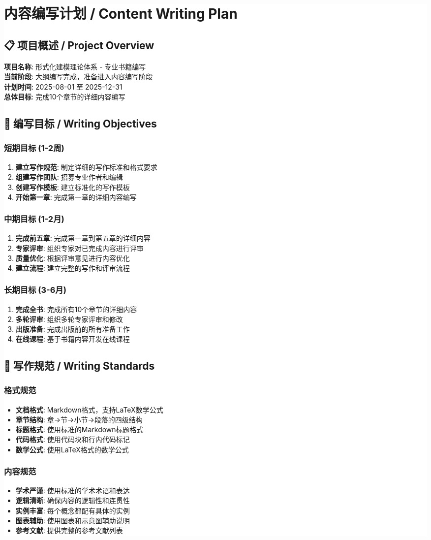 # 内容编写计划 / Content Writing Plan

## 📋 项目概述 / Project Overview

**项目名称**: 形式化建模理论体系 - 专业书籍编写  
**当前阶段**: 大纲编写完成，准备进入内容编写阶段  
**计划时间**: 2025-08-01 至 2025-12-31  
**总体目标**: 完成10个章节的详细内容编写

## 🎯 编写目标 / Writing Objectives

### 短期目标 (1-2周)

1. **建立写作规范**: 制定详细的写作标准和格式要求
2. **组建写作团队**: 招募专业作者和编辑
3. **创建写作模板**: 建立标准化的写作模板
4. **开始第一章**: 完成第一章的详细内容编写

### 中期目标 (1-2月)

1. **完成前五章**: 完成第一章到第五章的详细内容
2. **专家评审**: 组织专家对已完成内容进行评审
3. **质量优化**: 根据评审意见进行内容优化
4. **建立流程**: 建立完整的写作和评审流程

### 长期目标 (3-6月)

1. **完成全书**: 完成所有10个章节的详细内容
2. **多轮评审**: 组织多轮专家评审和修改
3. **出版准备**: 完成出版前的所有准备工作
4. **在线课程**: 基于书籍内容开发在线课程

## 📝 写作规范 / Writing Standards

### 格式规范

- **文档格式**: Markdown格式，支持LaTeX数学公式
- **章节结构**: 章→节→小节→段落的四级结构
- **标题格式**: 使用标准的Markdown标题格式
- **代码格式**: 使用代码块和行内代码标记
- **数学公式**: 使用LaTeX格式的数学公式

### 内容规范

- **学术严谨**: 使用标准的学术术语和表达
- **逻辑清晰**: 确保内容的逻辑性和连贯性
- **实例丰富**: 每个概念都配有具体的实例
- **图表辅助**: 使用图表和示意图辅助说明
- **参考文献**: 提供完整的参考文献列表
